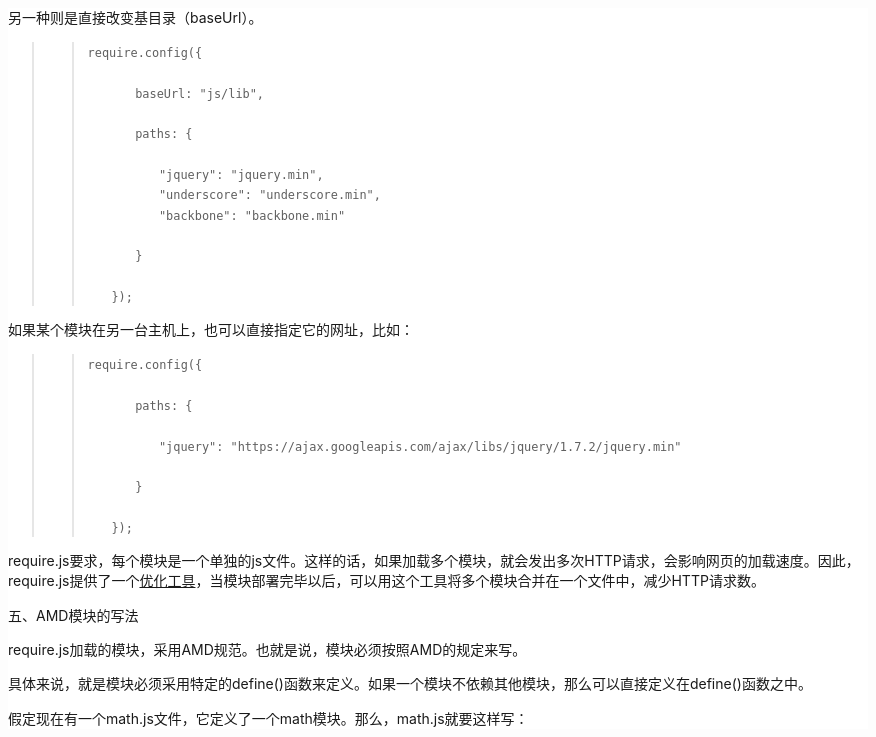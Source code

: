 
另一种则是直接改变基目录（baseUrl）。


<blockquote>

>     
>     require.config({
>     
>     　　　　baseUrl: "js/lib",
>     
>     　　　　paths: {
>     
>     　　　　　　"jquery": "jquery.min",
>     　　　　　　"underscore": "underscore.min",
>     　　　　　　"backbone": "backbone.min"
>     
>     　　　　}
>     
>     　　});
> 
> 
</blockquote>


如果某个模块在另一台主机上，也可以直接指定它的网址，比如：


<blockquote>

>     
>     require.config({
>     
>     　　　　paths: {
>     
>     　　　　　　"jquery": "https://ajax.googleapis.com/ajax/libs/jquery/1.7.2/jquery.min"
>     
>     　　　　}
>     
>     　　});
> 
> 
</blockquote>


require.js要求，每个模块是一个单独的js文件。这样的话，如果加载多个模块，就会发出多次HTTP请求，会影响网页的加载速度。因此，require.js提供了一个[优化工具](http://requirejs.org/docs/optimization.html)，当模块部署完毕以后，可以用这个工具将多个模块合并在一个文件中，减少HTTP请求数。

五、AMD模块的写法

require.js加载的模块，采用AMD规范。也就是说，模块必须按照AMD的规定来写。

具体来说，就是模块必须采用特定的define()函数来定义。如果一个模块不依赖其他模块，那么可以直接定义在define()函数之中。

假定现在有一个math.js文件，它定义了一个math模块。那么，math.js就要这样写：


<blockquote>
